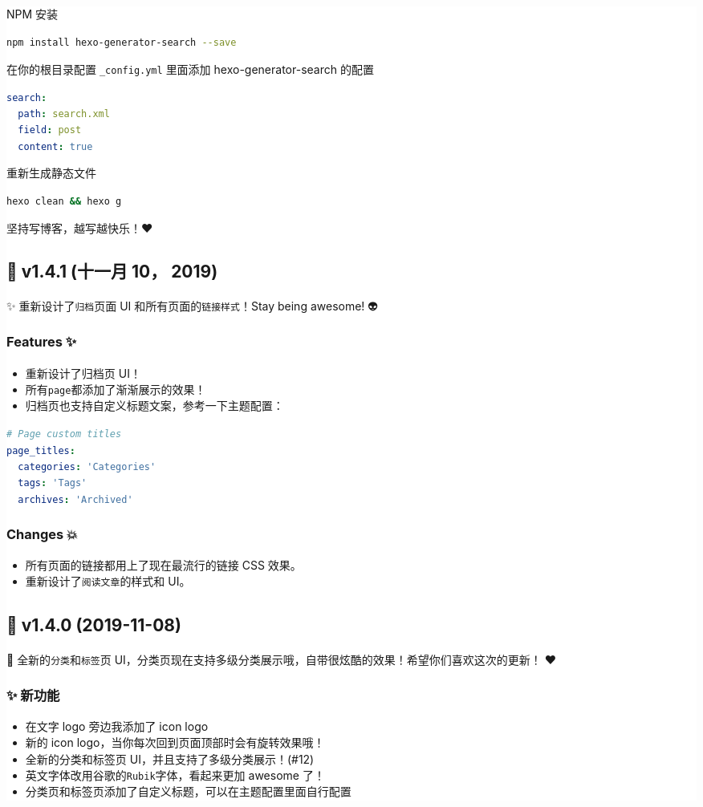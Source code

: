 NPM 安装

```bash
npm install hexo-generator-search --save
```

在你的根目录配置 `_config.yml` 里面添加 hexo-generator-search 的配置

```yaml
search:
  path: search.xml
  field: post
  content: true
```

重新生成静态文件

```bash
hexo clean && hexo g
```

坚持写博客，越写越快乐！❤️

## 🚀 v1.4.1 (十一月 10， 2019)

✨ 重新设计了`归档`页面 UI 和所有页面的`链接样式`！Stay being awesome! 👽

### Features ✨

- 重新设计了归档页 UI！
- 所有`page`都添加了渐渐展示的效果！
- 归档页也支持自定义标题文案，参考一下主题配置：

```yaml
# Page custom titles
page_titles:
  categories: 'Categories'
  tags: 'Tags'
  archives: 'Archived'
```

### Changes 💥

- 所有页面的链接都用上了现在最流行的链接 CSS 效果。
- 重新设计了`阅读文章`的样式和 UI。

## 🚀 v1.4.0 (2019-11-08)

🎉 全新的`分类`和`标签`页 UI，分类页现在支持多级分类展示哦，自带很炫酷的效果！希望你们喜欢这次的更新！ ❤️

### ✨ 新功能

- 在文字 logo 旁边我添加了 icon logo
- 新的 icon logo，当你每次回到页面顶部时会有旋转效果哦！
- 全新的分类和标签页 UI，并且支持了多级分类展示！(#12)
- 英文字体改用谷歌的`Rubik`字体，看起来更加 awesome 了！
- 分类页和标签页添加了自定义标题，可以在主题配置里面自行配置
